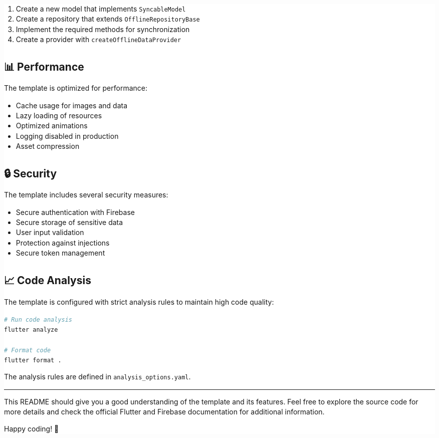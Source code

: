 1. Create a new model that implements `SyncableModel`
2. Create a repository that extends `OfflineRepositoryBase`
3. Implement the required methods for synchronization
4. Create a provider with `createOfflineDataProvider`

## 📊 Performance <a id='performance'></a>

The template is optimized for performance:

- Cache usage for images and data
- Lazy loading of resources
- Optimized animations
- Logging disabled in production
- Asset compression

## 🔒 Security <a id='security'></a>

The template includes several security measures:

- Secure authentication with Firebase
- Secure storage of sensitive data
- User input validation
- Protection against injections
- Secure token management

## 📈 Code Analysis <a id='code-analysis'></a>

The template is configured with strict analysis rules to maintain high code quality:

```bash
# Run code analysis
flutter analyze

# Format code
flutter format .
```

The analysis rules are defined in `analysis_options.yaml`.

---

This README should give you a good understanding of the template and its features. Feel free to explore the source code for more details and check the official Flutter and Firebase documentation for additional information.

Happy coding! 🚀
